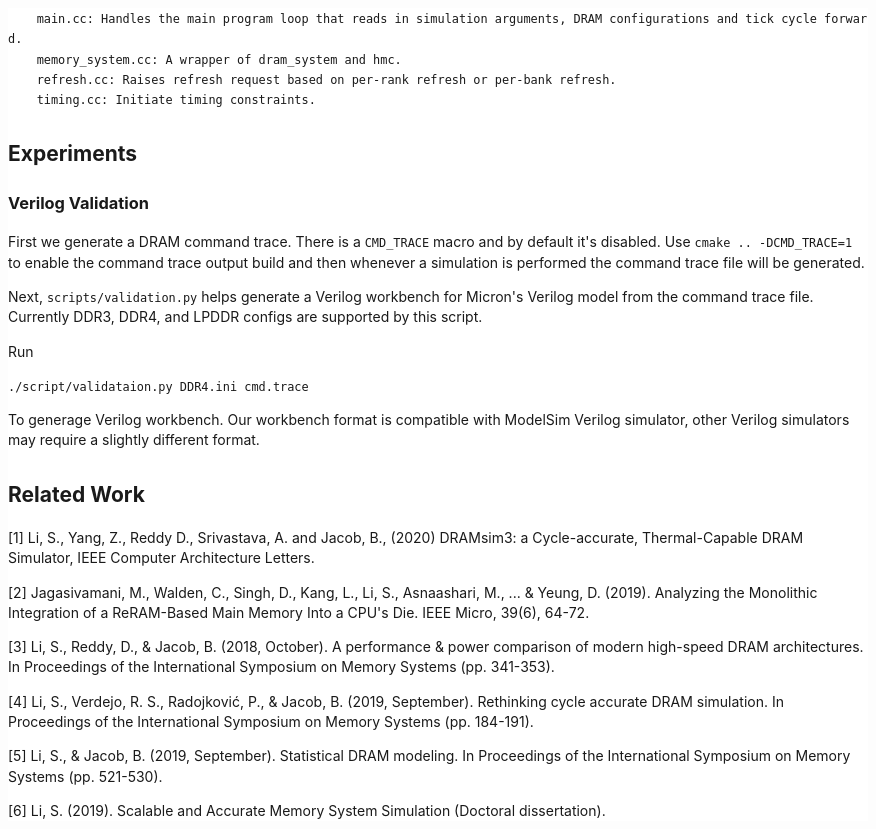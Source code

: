 ```
    main.cc: Handles the main program loop that reads in simulation arguments, DRAM configurations and tick cycle forward.
    memory_system.cc: A wrapper of dram_system and hmc.
    refresh.cc: Raises refresh request based on per-rank refresh or per-bank refresh.
    timing.cc: Initiate timing constraints.
```

## Experiments

### Verilog Validation

First we generate a DRAM command trace.
There is a `CMD_TRACE` macro and by default it's disabled.
Use `cmake .. -DCMD_TRACE=1` to enable the command trace output build and then
whenever a simulation is performed the command trace file will be generated.

Next, `scripts/validation.py` helps generate a Verilog workbench for Micron's Verilog model
from the command trace file.
Currently DDR3, DDR4, and LPDDR configs are supported by this script.

Run

```bash
./script/validataion.py DDR4.ini cmd.trace
```

To generage Verilog workbench.
Our workbench format is compatible with ModelSim Verilog simulator,
other Verilog simulators may require a slightly different format.


## Related Work

[1] Li, S., Yang, Z., Reddy D., Srivastava, A. and Jacob, B., (2020) DRAMsim3: a Cycle-accurate, Thermal-Capable DRAM Simulator, IEEE Computer Architecture Letters.

[2] Jagasivamani, M., Walden, C., Singh, D., Kang, L., Li, S., Asnaashari, M., ... & Yeung, D. (2019). Analyzing the Monolithic Integration of a ReRAM-Based Main Memory Into a CPU's Die. IEEE Micro, 39(6), 64-72.

[3] Li, S., Reddy, D., & Jacob, B. (2018, October). A performance & power comparison of modern high-speed DRAM architectures. In Proceedings of the International Symposium on Memory Systems (pp. 341-353).

[4] Li, S., Verdejo, R. S., Radojković, P., & Jacob, B. (2019, September). Rethinking cycle accurate DRAM simulation. In Proceedings of the International Symposium on Memory Systems (pp. 184-191).

[5] Li, S., & Jacob, B. (2019, September). Statistical DRAM modeling. In Proceedings of the International Symposium on Memory Systems (pp. 521-530).

[6] Li, S. (2019). Scalable and Accurate Memory System Simulation (Doctoral dissertation).
